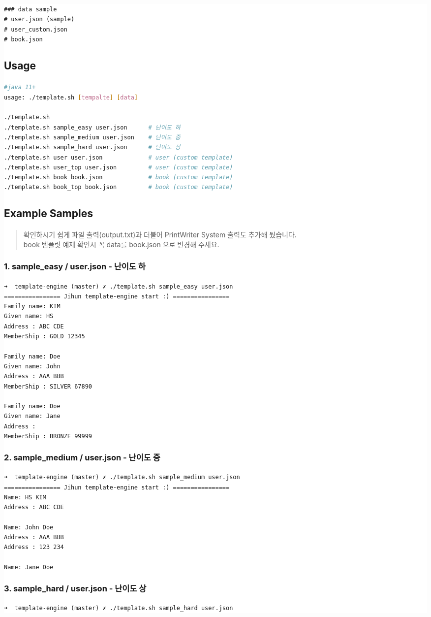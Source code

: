 ```properties
### data sample
# user.json (sample)
# user_custom.json
# book.json
```
## Usage
```bash
#java 11+
usage: ./template.sh [tempalte] [data] 

./template.sh 
./template.sh sample_easy user.json      # 난이도 하 
./template.sh sample_medium user.json    # 난이도 중
./template.sh sample_hard user.json      # 난이도 상 
./template.sh user user.json             # user (custom template)
./template.sh user_top user.json         # user (custom template)
./template.sh book book.json             # book (custom template)
./template.sh book_top book.json         # book (custom template)
```

## Example Samples

> 확인하시기 쉽게 파일 출력(output.txt)과 더불어 PrintWriter System 출력도 추가해 뒀습니다.   
> book 템플릿 예제 확인시 꼭 data를 book.json 으로 변경해 주세요.
### 1. sample_easy / user.json  - 난이도 하
```text
➜  template-engine (master) ✗ ./template.sh sample_easy user.json
================ Jihun template-engine start :) ================
Family name: KIM
Given name: HS
Address : ABC CDE
MemberShip : GOLD 12345

Family name: Doe
Given name: John
Address : AAA BBB
MemberShip : SILVER 67890

Family name: Doe
Given name: Jane
Address :  
MemberShip : BRONZE 99999

```
### 2. sample_medium / user.json  - 난이도 중
```text
➜  template-engine (master) ✗ ./template.sh sample_medium user.json
================ Jihun template-engine start :) ================
Name: HS KIM
Address : ABC CDE

Name: John Doe
Address : AAA BBB
Address : 123 234

Name: Jane Doe

```
### 3. sample_hard / user.json  - 난이도 상
```text
➜  template-engine (master) ✗ ./template.sh sample_hard user.json
```